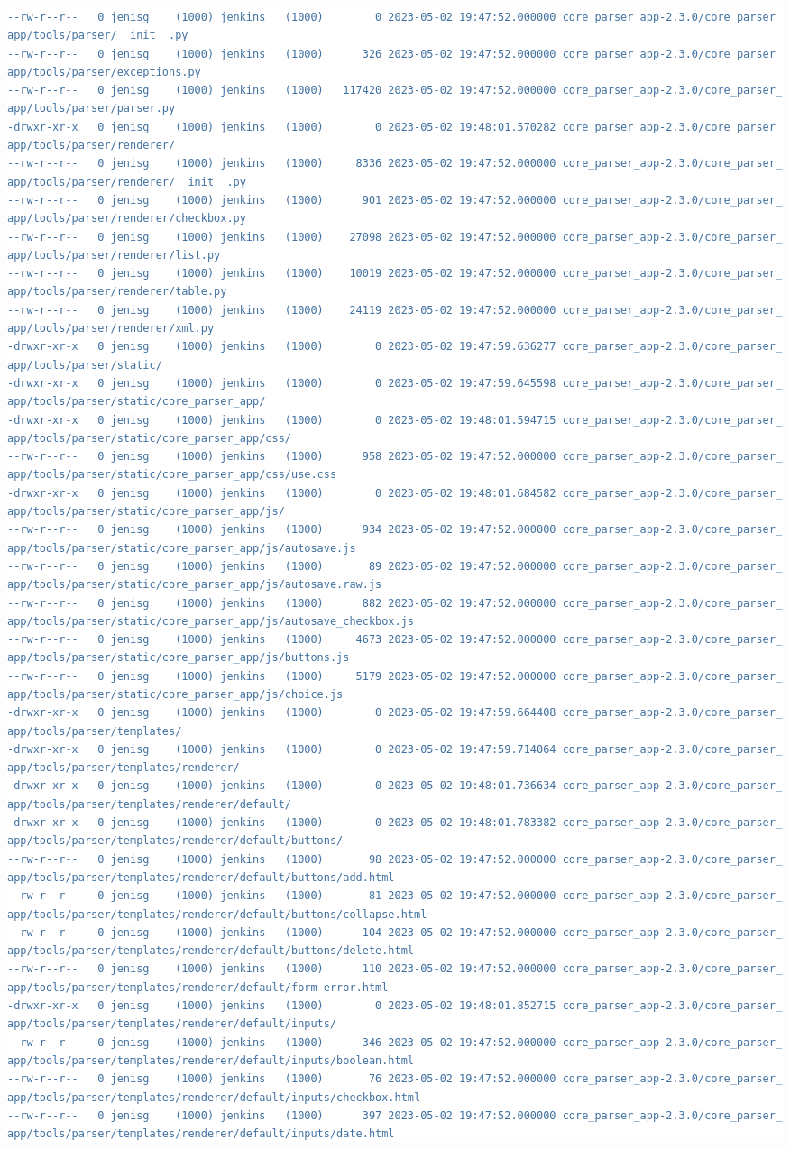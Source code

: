 ```diff
--rw-r--r--   0 jenisg    (1000) jenkins   (1000)        0 2023-05-02 19:47:52.000000 core_parser_app-2.3.0/core_parser_app/tools/parser/__init__.py
--rw-r--r--   0 jenisg    (1000) jenkins   (1000)      326 2023-05-02 19:47:52.000000 core_parser_app-2.3.0/core_parser_app/tools/parser/exceptions.py
--rw-r--r--   0 jenisg    (1000) jenkins   (1000)   117420 2023-05-02 19:47:52.000000 core_parser_app-2.3.0/core_parser_app/tools/parser/parser.py
-drwxr-xr-x   0 jenisg    (1000) jenkins   (1000)        0 2023-05-02 19:48:01.570282 core_parser_app-2.3.0/core_parser_app/tools/parser/renderer/
--rw-r--r--   0 jenisg    (1000) jenkins   (1000)     8336 2023-05-02 19:47:52.000000 core_parser_app-2.3.0/core_parser_app/tools/parser/renderer/__init__.py
--rw-r--r--   0 jenisg    (1000) jenkins   (1000)      901 2023-05-02 19:47:52.000000 core_parser_app-2.3.0/core_parser_app/tools/parser/renderer/checkbox.py
--rw-r--r--   0 jenisg    (1000) jenkins   (1000)    27098 2023-05-02 19:47:52.000000 core_parser_app-2.3.0/core_parser_app/tools/parser/renderer/list.py
--rw-r--r--   0 jenisg    (1000) jenkins   (1000)    10019 2023-05-02 19:47:52.000000 core_parser_app-2.3.0/core_parser_app/tools/parser/renderer/table.py
--rw-r--r--   0 jenisg    (1000) jenkins   (1000)    24119 2023-05-02 19:47:52.000000 core_parser_app-2.3.0/core_parser_app/tools/parser/renderer/xml.py
-drwxr-xr-x   0 jenisg    (1000) jenkins   (1000)        0 2023-05-02 19:47:59.636277 core_parser_app-2.3.0/core_parser_app/tools/parser/static/
-drwxr-xr-x   0 jenisg    (1000) jenkins   (1000)        0 2023-05-02 19:47:59.645598 core_parser_app-2.3.0/core_parser_app/tools/parser/static/core_parser_app/
-drwxr-xr-x   0 jenisg    (1000) jenkins   (1000)        0 2023-05-02 19:48:01.594715 core_parser_app-2.3.0/core_parser_app/tools/parser/static/core_parser_app/css/
--rw-r--r--   0 jenisg    (1000) jenkins   (1000)      958 2023-05-02 19:47:52.000000 core_parser_app-2.3.0/core_parser_app/tools/parser/static/core_parser_app/css/use.css
-drwxr-xr-x   0 jenisg    (1000) jenkins   (1000)        0 2023-05-02 19:48:01.684582 core_parser_app-2.3.0/core_parser_app/tools/parser/static/core_parser_app/js/
--rw-r--r--   0 jenisg    (1000) jenkins   (1000)      934 2023-05-02 19:47:52.000000 core_parser_app-2.3.0/core_parser_app/tools/parser/static/core_parser_app/js/autosave.js
--rw-r--r--   0 jenisg    (1000) jenkins   (1000)       89 2023-05-02 19:47:52.000000 core_parser_app-2.3.0/core_parser_app/tools/parser/static/core_parser_app/js/autosave.raw.js
--rw-r--r--   0 jenisg    (1000) jenkins   (1000)      882 2023-05-02 19:47:52.000000 core_parser_app-2.3.0/core_parser_app/tools/parser/static/core_parser_app/js/autosave_checkbox.js
--rw-r--r--   0 jenisg    (1000) jenkins   (1000)     4673 2023-05-02 19:47:52.000000 core_parser_app-2.3.0/core_parser_app/tools/parser/static/core_parser_app/js/buttons.js
--rw-r--r--   0 jenisg    (1000) jenkins   (1000)     5179 2023-05-02 19:47:52.000000 core_parser_app-2.3.0/core_parser_app/tools/parser/static/core_parser_app/js/choice.js
-drwxr-xr-x   0 jenisg    (1000) jenkins   (1000)        0 2023-05-02 19:47:59.664408 core_parser_app-2.3.0/core_parser_app/tools/parser/templates/
-drwxr-xr-x   0 jenisg    (1000) jenkins   (1000)        0 2023-05-02 19:47:59.714064 core_parser_app-2.3.0/core_parser_app/tools/parser/templates/renderer/
-drwxr-xr-x   0 jenisg    (1000) jenkins   (1000)        0 2023-05-02 19:48:01.736634 core_parser_app-2.3.0/core_parser_app/tools/parser/templates/renderer/default/
-drwxr-xr-x   0 jenisg    (1000) jenkins   (1000)        0 2023-05-02 19:48:01.783382 core_parser_app-2.3.0/core_parser_app/tools/parser/templates/renderer/default/buttons/
--rw-r--r--   0 jenisg    (1000) jenkins   (1000)       98 2023-05-02 19:47:52.000000 core_parser_app-2.3.0/core_parser_app/tools/parser/templates/renderer/default/buttons/add.html
--rw-r--r--   0 jenisg    (1000) jenkins   (1000)       81 2023-05-02 19:47:52.000000 core_parser_app-2.3.0/core_parser_app/tools/parser/templates/renderer/default/buttons/collapse.html
--rw-r--r--   0 jenisg    (1000) jenkins   (1000)      104 2023-05-02 19:47:52.000000 core_parser_app-2.3.0/core_parser_app/tools/parser/templates/renderer/default/buttons/delete.html
--rw-r--r--   0 jenisg    (1000) jenkins   (1000)      110 2023-05-02 19:47:52.000000 core_parser_app-2.3.0/core_parser_app/tools/parser/templates/renderer/default/form-error.html
-drwxr-xr-x   0 jenisg    (1000) jenkins   (1000)        0 2023-05-02 19:48:01.852715 core_parser_app-2.3.0/core_parser_app/tools/parser/templates/renderer/default/inputs/
--rw-r--r--   0 jenisg    (1000) jenkins   (1000)      346 2023-05-02 19:47:52.000000 core_parser_app-2.3.0/core_parser_app/tools/parser/templates/renderer/default/inputs/boolean.html
--rw-r--r--   0 jenisg    (1000) jenkins   (1000)       76 2023-05-02 19:47:52.000000 core_parser_app-2.3.0/core_parser_app/tools/parser/templates/renderer/default/inputs/checkbox.html
--rw-r--r--   0 jenisg    (1000) jenkins   (1000)      397 2023-05-02 19:47:52.000000 core_parser_app-2.3.0/core_parser_app/tools/parser/templates/renderer/default/inputs/date.html
```